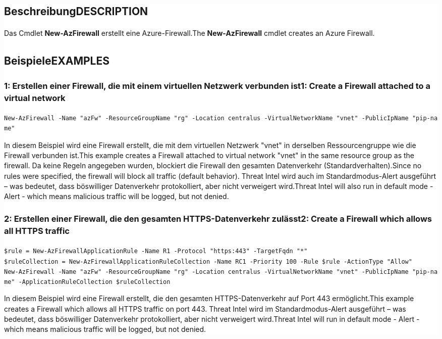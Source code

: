 ## <span data-ttu-id="b1d89-107">Beschreibung</span><span class="sxs-lookup"><span data-stu-id="b1d89-107">DESCRIPTION</span></span>
<span data-ttu-id="b1d89-108">Das Cmdlet **New-AzFirewall** erstellt eine Azure-Firewall.</span><span class="sxs-lookup"><span data-stu-id="b1d89-108">The **New-AzFirewall** cmdlet creates an Azure Firewall.</span></span>

## <span data-ttu-id="b1d89-109">Beispiele</span><span class="sxs-lookup"><span data-stu-id="b1d89-109">EXAMPLES</span></span>

### <span data-ttu-id="b1d89-110">1: Erstellen einer Firewall, die mit einem virtuellen Netzwerk verbunden ist</span><span class="sxs-lookup"><span data-stu-id="b1d89-110">1:  Create a Firewall attached to a virtual network</span></span>
```
New-AzFirewall -Name "azFw" -ResourceGroupName "rg" -Location centralus -VirtualNetworkName "vnet" -PublicIpName "pip-name"
```

<span data-ttu-id="b1d89-111">In diesem Beispiel wird eine Firewall erstellt, die mit dem virtuellen Netzwerk "vnet" in derselben Ressourcengruppe wie die Firewall verbunden ist.</span><span class="sxs-lookup"><span data-stu-id="b1d89-111">This example creates a Firewall attached to virtual network "vnet" in the same resource group as the firewall.</span></span>
<span data-ttu-id="b1d89-112">Da keine Regeln angegeben wurden, blockiert die Firewall den gesamten Datenverkehr (Standardverhalten).</span><span class="sxs-lookup"><span data-stu-id="b1d89-112">Since no rules were specified, the firewall will block all traffic (default behavior).</span></span>
<span data-ttu-id="b1d89-113">Threat Intel wird auch im Standardmodus-Alert ausgeführt – was bedeutet, dass böswilliger Datenverkehr protokolliert, aber nicht verweigert wird.</span><span class="sxs-lookup"><span data-stu-id="b1d89-113">Threat Intel will also run in default mode - Alert - which means malicious traffic will be logged, but not denied.</span></span>

### <span data-ttu-id="b1d89-114">2: Erstellen einer Firewall, die den gesamten HTTPS-Datenverkehr zulässt</span><span class="sxs-lookup"><span data-stu-id="b1d89-114">2:  Create a Firewall which allows all HTTPS traffic</span></span>
```
$rule = New-AzFirewallApplicationRule -Name R1 -Protocol "https:443" -TargetFqdn "*" 
$ruleCollection = New-AzFirewallApplicationRuleCollection -Name RC1 -Priority 100 -Rule $rule -ActionType "Allow"
New-AzFirewall -Name "azFw" -ResourceGroupName "rg" -Location centralus -VirtualNetworkName "vnet" -PublicIpName "pip-name" -ApplicationRuleCollection $ruleCollection
```

<span data-ttu-id="b1d89-115">In diesem Beispiel wird eine Firewall erstellt, die den gesamten HTTPS-Datenverkehr auf Port 443 ermöglicht.</span><span class="sxs-lookup"><span data-stu-id="b1d89-115">This example creates a Firewall which allows all HTTPS traffic on port 443.</span></span>
<span data-ttu-id="b1d89-116">Threat Intel wird im Standardmodus-Alert ausgeführt – was bedeutet, dass böswilliger Datenverkehr protokolliert, aber nicht verweigert wird.</span><span class="sxs-lookup"><span data-stu-id="b1d89-116">Threat Intel will run in default mode - Alert - which means malicious traffic will be logged, but not denied.</span></span>
